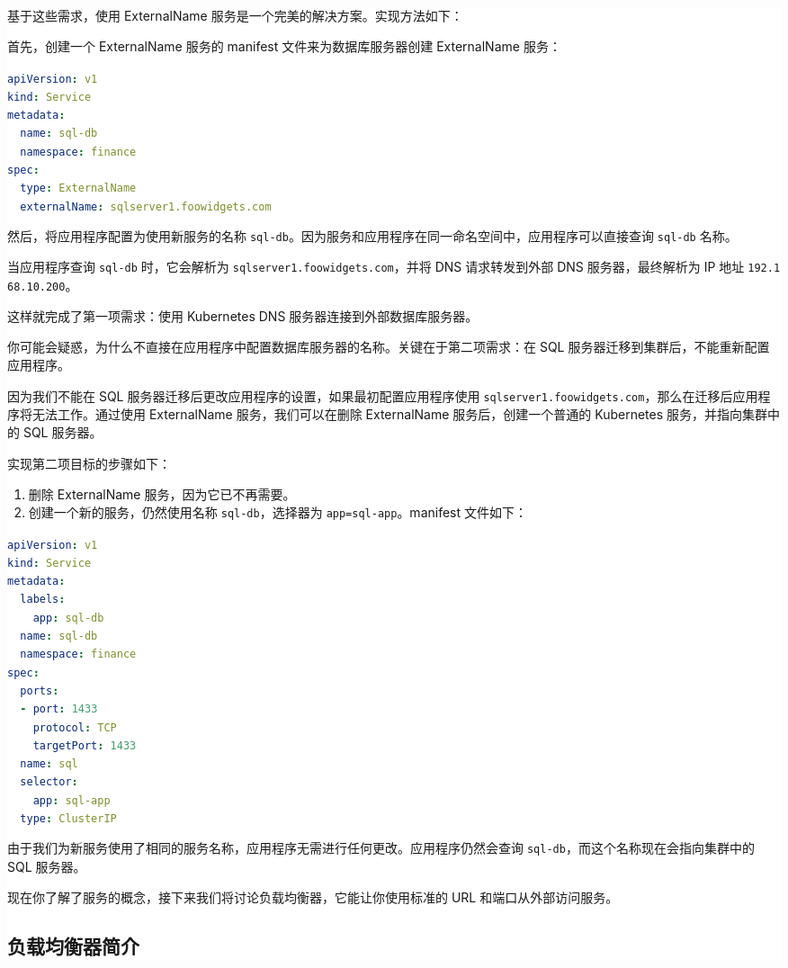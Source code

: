 基于这些需求，使用 ExternalName 服务是一个完美的解决方案。实现方法如下：

首先，创建一个 ExternalName 服务的 manifest 文件来为数据库服务器创建 ExternalName 服务：

```yaml
apiVersion: v1
kind: Service
metadata:
  name: sql-db
  namespace: finance
spec:
  type: ExternalName
  externalName: sqlserver1.foowidgets.com

```

然后，将应用程序配置为使用新服务的名称 `sql-db`。因为服务和应用程序在同一命名空间中，应用程序可以直接查询 `sql-db` 名称。

当应用程序查询 `sql-db` 时，它会解析为 `sqlserver1.foowidgets.com`，并将 DNS 请求转发到外部 DNS 服务器，最终解析为 IP 地址 `192.168.10.200`。

这样就完成了第一项需求：使用 Kubernetes DNS 服务器连接到外部数据库服务器。

你可能会疑惑，为什么不直接在应用程序中配置数据库服务器的名称。关键在于第二项需求：在 SQL 服务器迁移到集群后，不能重新配置应用程序。

因为我们不能在 SQL 服务器迁移后更改应用程序的设置，如果最初配置应用程序使用 `sqlserver1.foowidgets.com`，那么在迁移后应用程序将无法工作。通过使用 ExternalName 服务，我们可以在删除 ExternalName 服务后，创建一个普通的 Kubernetes 服务，并指向集群中的 SQL 服务器。

实现第二项目标的步骤如下：

1.  删除 ExternalName 服务，因为它已不再需要。
2.  创建一个新的服务，仍然使用名称 `sql-db`，选择器为 `app=sql-app`。manifest 文件如下：

```yaml
apiVersion: v1
kind: Service
metadata:
  labels:
    app: sql-db
  name: sql-db
  namespace: finance
spec:
  ports:
  - port: 1433
    protocol: TCP
    targetPort: 1433
  name: sql
  selector:
    app: sql-app
  type: ClusterIP

```

由于我们为新服务使用了相同的服务名称，应用程序无需进行任何更改。应用程序仍然会查询 `sql-db`，而这个名称现在会指向集群中的 SQL 服务器。

现在你了解了服务的概念，接下来我们将讨论负载均衡器，它能让你使用标准的 URL 和端口从外部访问服务。

负载均衡器简介
-------
